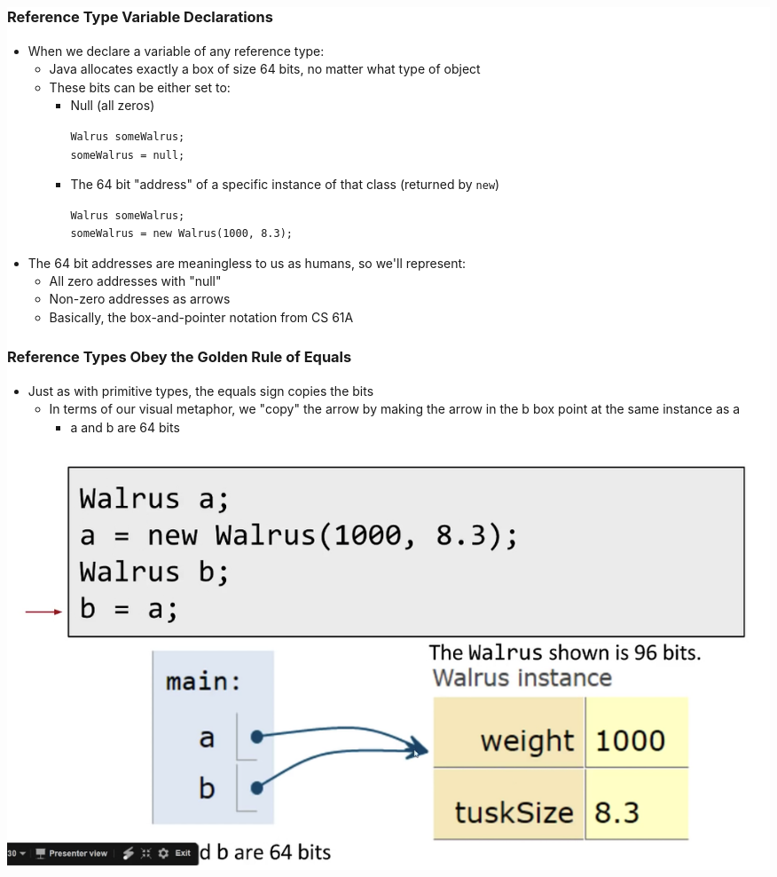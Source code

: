### Reference Type Variable Declarations
- When we declare a variable of any reference type:
  - Java allocates exactly a box of size 64 bits, no matter what type of object
  - These bits can be either set to:
    - Null (all zeros)
      ```
      Walrus someWalrus;
      someWalrus = null;
      ``` 
    - The 64 bit "address" of a specific instance of that class (returned by `new`)
      ```
      Walrus someWalrus;
      someWalrus = new Walrus(1000, 8.3);
      ``` 
- The 64 bit addresses are meaningless to us as humans, so we'll represent:
  - All zero addresses with "null"
  - Non-zero addresses as arrows
  - Basically, the box-and-pointer notation from CS 61A

### Reference Types Obey the Golden Rule of Equals
- Just as with primitive types, the equals sign copies the bits
  - In terms of our visual metaphor, we "copy" the arrow by making the arrow in the b box point at the same instance as a
    - a and b are 64 bits

![](images/3.1.png)

